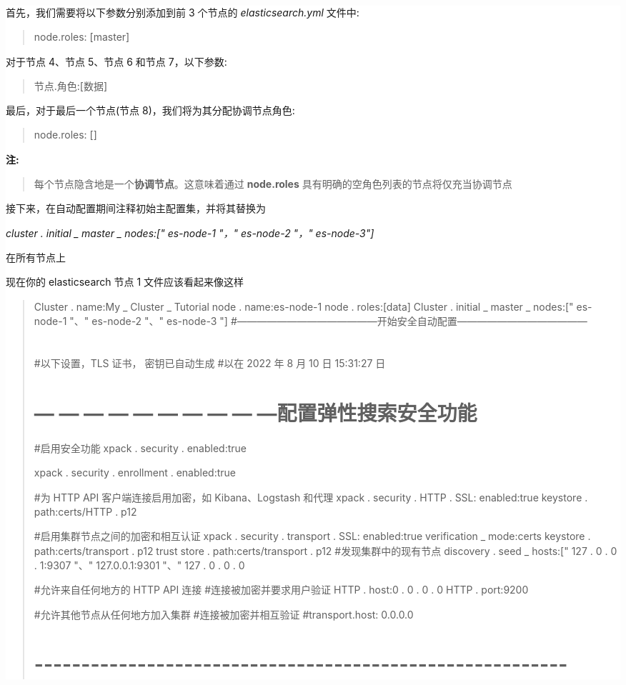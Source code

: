 首先，我们需要将以下参数分别添加到前 3 个节点的 *elasticsearch.yml* 文件中:

> node.roles: [master]

对于节点 4、节点 5、节点 6 和节点 7，以下参数:

> 节点.角色:[数据]

最后，对于最后一个节点(节点 8)，我们将为其分配协调节点角色:

> node.roles: []

**注:**

> 每个节点隐含地是一个**协调节点**。这意味着通过 **node.roles** 具有明确的空角色列表的节点将仅充当协调节点

接下来，在自动配置期间注释初始主配置集，并将其替换为

*cluster . initial _ master _ nodes:[" es-node-1 "，" es-node-2 "，" es-node-3"]*

在所有节点上

现在你的 elasticsearch 节点 1 文件应该看起来像这样

> Cluster . name:My _ Cluster _ Tutorial
> node . name:es-node-1
> node . roles:[data]
> Cluster . initial _ master _ nodes:[" es-node-1 "、" es-node-2 "、" es-node-3 "]
> #——————————————开始安全自动配置—————————————
> #
> #以下设置，TLS 证书， 密钥已自动生成
> #以在 2022 年 8 月 10 日 15:31:27 日
> #
> # — — — — — — — — — —配置弹性搜索安全功能
> 
> #启用安全功能
> xpack . security . enabled:true
> 
> xpack . security . enrollment . enabled:true
> 
> #为 HTTP API 客户端连接启用加密，如 Kibana、Logstash 和代理
> xpack . security . HTTP . SSL:
> enabled:true
> keystore . path:certs/HTTP . p12
> 
> #启用集群节点之间的加密和相互认证
> xpack . security . transport . SSL:
> enabled:true
> verification _ mode:certs
> keystore . path:certs/transport . p12
> trust store . path:certs/transport . p12
> #发现集群中的现有节点
> discovery . seed _ hosts:[" 127 . 0 . 0 . 1:9307 "、" 127.0.0.1:9301 "、" 127 . 0 . 0 . 0
> 
> #允许来自任何地方的 HTTP API 连接
> #连接被加密并要求用户验证
> HTTP . host:0 . 0 . 0 . 0
> HTTP . port:9200
> 
> #允许其他节点从任何地方加入集群
> #连接被加密并相互验证
> #transport.host: 0.0.0.0
> 
> # ---------------------------------------------------------
